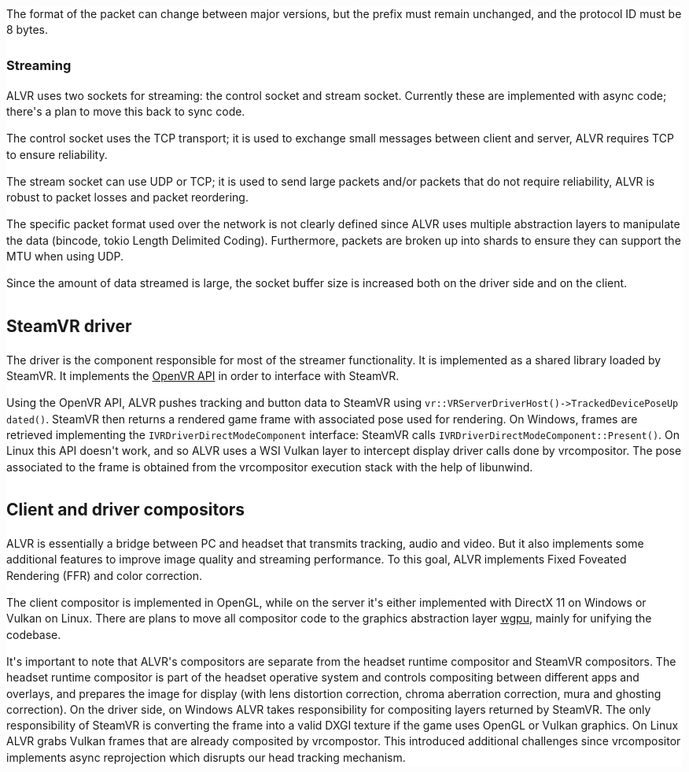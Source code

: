 The format of the packet can change between major versions, but the prefix must remain unchanged, and the protocol ID must be 8 bytes.

### Streaming

ALVR uses two sockets for streaming: the control socket and stream socket. Currently these are implemented with async code; there's a plan to move this back to sync code.

The control socket uses the TCP transport; it is used to exchange small messages between client and server, ALVR requires TCP to ensure reliability.

The stream socket can use UDP or TCP; it is used to send large packets and/or packets that do not require reliability, ALVR is robust to packet losses and packet reordering.

The specific packet format used over the network is not clearly defined since ALVR uses multiple abstraction layers to manipulate the data (bincode, tokio Length Delimited Coding). Furthermore, packets are broken up into shards to ensure they can support the MTU when using UDP.

Since the amount of data streamed is large, the socket buffer size is increased both on the driver side and on the client.

## SteamVR driver

The driver is the component responsible for most of the streamer functionality. It is implemented as a shared library loaded by SteamVR. It implements the [OpenVR API](https://github.com/ValveSoftware/openvr) in order to interface with SteamVR.

Using the OpenVR API, ALVR pushes tracking and button data to SteamVR using `vr::VRServerDriverHost()->TrackedDevicePoseUpdated()`. SteamVR then returns a rendered game frame with associated pose used for rendering. On Windows, frames are retrieved implementing the `IVRDriverDirectModeComponent` interface: SteamVR calls `IVRDriverDirectModeComponent::Present()`. On Linux this API doesn't work, and so ALVR uses a WSI Vulkan layer to intercept display driver calls done by vrcompositor. The pose associated to the frame is obtained from the vrcompositor execution stack with the help of libunwind.

## Client and driver compositors

ALVR is essentially a bridge between PC and headset that transmits tracking, audio and video. But it also implements some additional features to improve image quality and streaming performance. To this goal, ALVR implements Fixed Foveated Rendering (FFR) and color correction.

The client compositor is implemented in OpenGL, while on the server it's either implemented with DirectX 11 on Windows or Vulkan on Linux. There are plans to move all compositor code to the graphics abstraction layer [wgpu](https://github.com/gfx-rs/wgpu), mainly for unifying the codebase.

It's important to note that ALVR's compositors are separate from the headset runtime compositor and SteamVR compositors. The headset runtime compositor is part of the headset operative system and controls compositing between different apps and overlays, and prepares the image for display (with lens distortion correction, chroma aberration correction, mura and ghosting correction). On the driver side, on Windows ALVR takes responsibility for compositing layers returned by SteamVR. The only responsibility of SteamVR is converting the frame into a valid DXGI texture if the game uses OpenGL or Vulkan graphics. On Linux ALVR grabs Vulkan frames that are already composited by vrcompostor. This introduced additional challenges since vrcompositor implements async reprojection which disrupts our head tracking mechanism.

